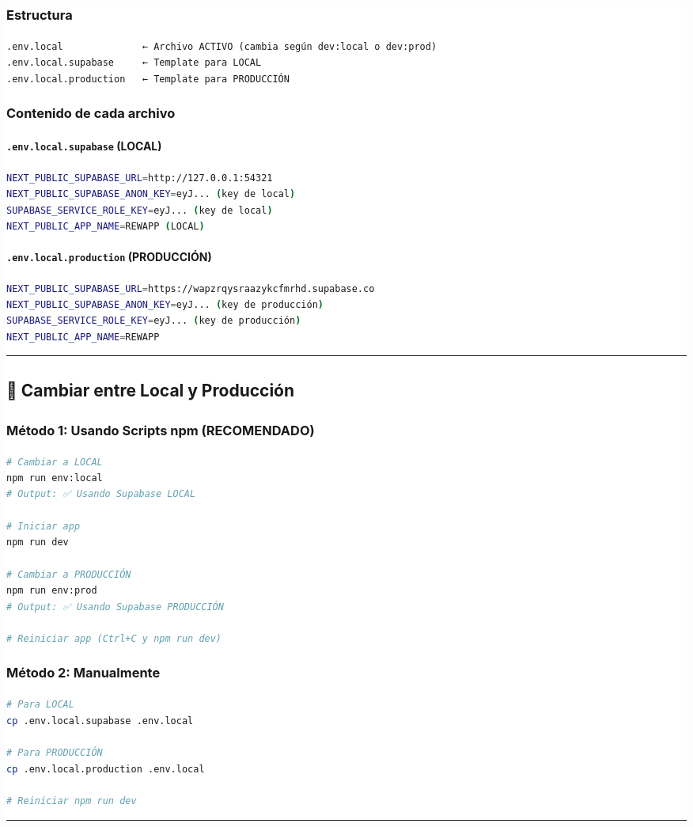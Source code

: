 ### Estructura

```
.env.local              ← Archivo ACTIVO (cambia según dev:local o dev:prod)
.env.local.supabase     ← Template para LOCAL
.env.local.production   ← Template para PRODUCCIÓN
```

### Contenido de cada archivo

#### `.env.local.supabase` (LOCAL)
```bash
NEXT_PUBLIC_SUPABASE_URL=http://127.0.0.1:54321
NEXT_PUBLIC_SUPABASE_ANON_KEY=eyJ... (key de local)
SUPABASE_SERVICE_ROLE_KEY=eyJ... (key de local)
NEXT_PUBLIC_APP_NAME=REWAPP (LOCAL)
```

#### `.env.local.production` (PRODUCCIÓN)
```bash
NEXT_PUBLIC_SUPABASE_URL=https://wapzrqysraazykcfmrhd.supabase.co
NEXT_PUBLIC_SUPABASE_ANON_KEY=eyJ... (key de producción)
SUPABASE_SERVICE_ROLE_KEY=eyJ... (key de producción)
NEXT_PUBLIC_APP_NAME=REWAPP
```

---

## 🔄 Cambiar entre Local y Producción

### Método 1: Usando Scripts npm (RECOMENDADO)

```bash
# Cambiar a LOCAL
npm run env:local
# Output: ✅ Usando Supabase LOCAL

# Iniciar app
npm run dev

# Cambiar a PRODUCCIÓN
npm run env:prod
# Output: ✅ Usando Supabase PRODUCCIÓN

# Reiniciar app (Ctrl+C y npm run dev)
```

### Método 2: Manualmente

```bash
# Para LOCAL
cp .env.local.supabase .env.local

# Para PRODUCCIÓN
cp .env.local.production .env.local

# Reiniciar npm run dev
```

---